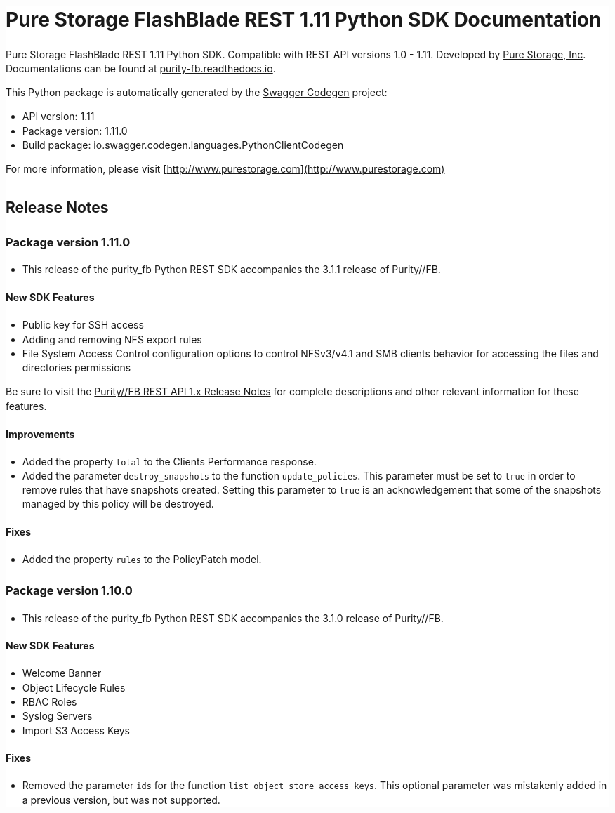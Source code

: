 # Pure Storage FlashBlade REST 1.11 Python SDK Documentation
Pure Storage FlashBlade REST 1.11 Python SDK. Compatible with REST API versions 1.0 - 1.11. Developed by [Pure Storage, Inc](http://www.purestorage.com/). Documentations can be found at [purity-fb.readthedocs.io](http://purity-fb.readthedocs.io/).

This Python package is automatically generated by the [Swagger Codegen](https://github.com/swagger-api/swagger-codegen) project:

- API version: 1.11
- Package version: 1.11.0
- Build package: io.swagger.codegen.languages.PythonClientCodegen

For more information, please visit [http://www.purestorage.com](http://www.purestorage.com)

## Release Notes

### Package version 1.11.0
- This release of the purity_fb Python REST SDK accompanies the 3.1.1 release of Purity//FB.

#### New SDK Features
- Public key for SSH access
- Adding and removing NFS export rules
- File System Access Control configuration options to control NFSv3/v4.1 and SMB clients behavior for accessing the files and directories permissions

Be sure to visit the [Purity//FB REST API 1.x Release Notes](https://support.purestorage.com/FlashBlade/Purity_FB/PurityFB_REST_API/01_Purity_FB_REST_API_Release_Notes) for complete descriptions and other relevant information for these features.

#### Improvements
- Added the property `total` to the Clients Performance response.
- Added the parameter `destroy_snapshots` to the function `update_policies`. This parameter must be set to `true` in order to remove rules that have snapshots created. Setting this parameter to `true` is an acknowledgement that some of the snapshots managed by this policy will be destroyed.

#### Fixes
- Added the property `rules` to the PolicyPatch model.


### Package version 1.10.0
- This release of the purity_fb Python REST SDK accompanies the 3.1.0 release of Purity//FB.
  
#### New SDK Features
- Welcome Banner
- Object Lifecycle Rules
- RBAC Roles
- Syslog Servers
- Import S3 Access Keys

#### Fixes
- Removed the parameter `ids` for the function `list_object_store_access_keys`.
  This optional parameter was mistakenly added in a previous version, but was not supported.
